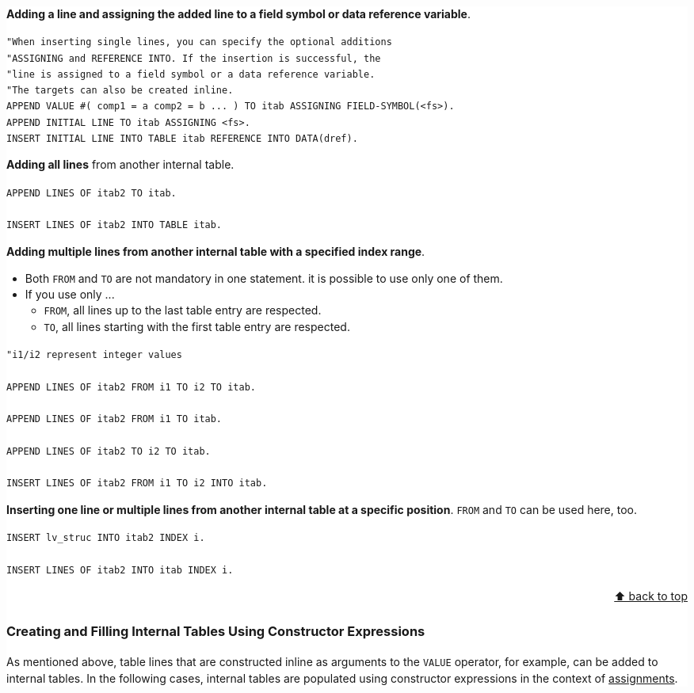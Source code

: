 **Adding a line and assigning the added line to a field symbol or data reference variable**.
```abap
"When inserting single lines, you can specify the optional additions 
"ASSIGNING and REFERENCE INTO. If the insertion is successful, the 
"line is assigned to a field symbol or a data reference variable.
"The targets can also be created inline. 
APPEND VALUE #( comp1 = a comp2 = b ... ) TO itab ASSIGNING FIELD-SYMBOL(<fs>).
APPEND INITIAL LINE TO itab ASSIGNING <fs>.
INSERT INITIAL LINE INTO TABLE itab REFERENCE INTO DATA(dref).
```

**Adding all lines** from another internal table.

``` abap
APPEND LINES OF itab2 TO itab.

INSERT LINES OF itab2 INTO TABLE itab.
```

**Adding multiple lines from another internal table with a specified index range**.
- Both `FROM` and `TO` are not mandatory in one statement. it is possible to use only one of them. 
- If you use only ...
  - `FROM`, all lines up to the last table entry are respected.
  - `TO`, all lines starting with the first table entry are respected. 

``` abap
"i1/i2 represent integer values

APPEND LINES OF itab2 FROM i1 TO i2 TO itab.

APPEND LINES OF itab2 FROM i1 TO itab.

APPEND LINES OF itab2 TO i2 TO itab.

INSERT LINES OF itab2 FROM i1 TO i2 INTO itab.
```

**Inserting one line or multiple lines from another internal table at a specific position**. 
`FROM` and `TO` can be used here, too.

``` abap
INSERT lv_struc INTO itab2 INDEX i.

INSERT LINES OF itab2 INTO itab INDEX i.
```

<p align="right"><a href="#top">⬆️ back to top</a></p>

### Creating and Filling Internal Tables Using Constructor Expressions

As mentioned above, table lines that are constructed inline as
arguments to the `VALUE` operator, for example, can be added to
internal tables. In the following cases, internal tables are populated
using constructor expressions in the context of
[assignments](https://help.sap.com/doc/abapdocu_cp_index_htm/CLOUD/en-US/index.htm?file=abenassignment_glosry.htm "Glossary Entry").
